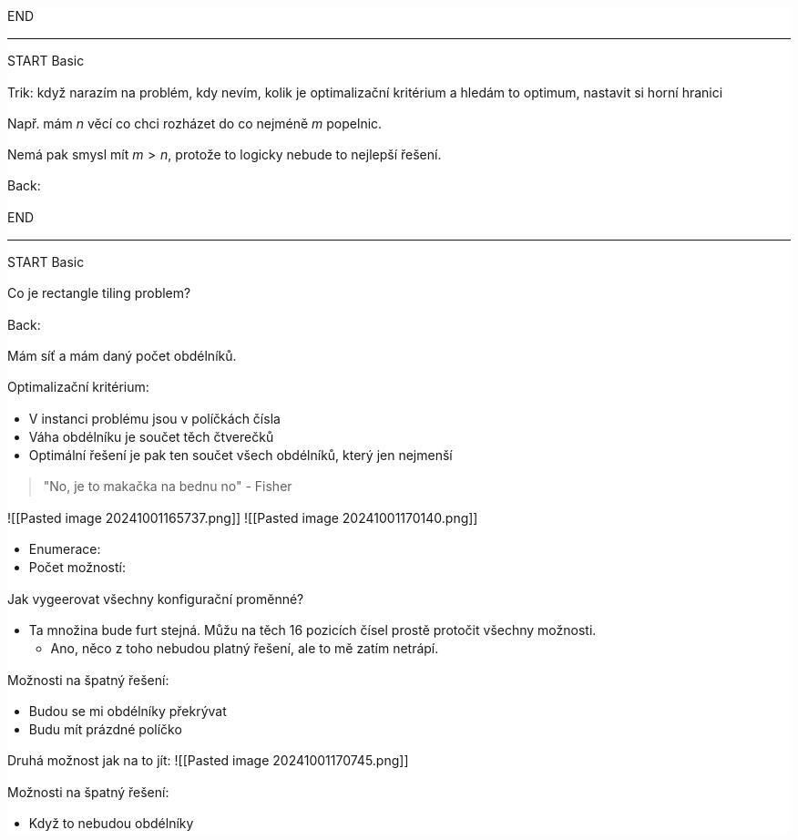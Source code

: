 
END

---


START
Basic

Trik: když narazím na problém, kdy nevím, kolik je optimalizační kritérium a hledám to optimum, nastavit si horní hranici

Např. mám $n$ věcí co chci rozházet do co nejméně $m$ popelnic.

Nemá pak smysl mít $m > n$, protože to logicky nebude to nejlepší řešení.

Back:



END

---


START
Basic

Co je rectangle tiling problem?

Back:

Mám síť a mám daný počet obdélníků.

Optimalizační kritérium:
- V instanci problému jsou v políčkách čísla
- Váha obdélníku je součet těch čtverečků
- Optimální řešení je pak ten součet všech obdélníků, který jen nejmenší

> "No, je to makačka na bednu no" - Fisher

![[Pasted image 20241001165737.png]]
![[Pasted image 20241001170140.png]]
- Enumerace:
- Počet možností: 

Jak vygeerovat všechny konfigurační proměnné?
- Ta množina bude furt stejná. Můžu na těch 16 pozicích čísel prostě protočit všechny možnosti.
	- Ano, něco z toho nebudou platný řešení, ale to mě zatím netrápí.

Možnosti na špatný řešení:
- Budou se mi obdélníky překrývat
- Budu mít prázdné políčko

Druhá možnost jak na to jít:
![[Pasted image 20241001170745.png]]

Možnosti na špatný řešení:
- Když to nebudou obdélníky
